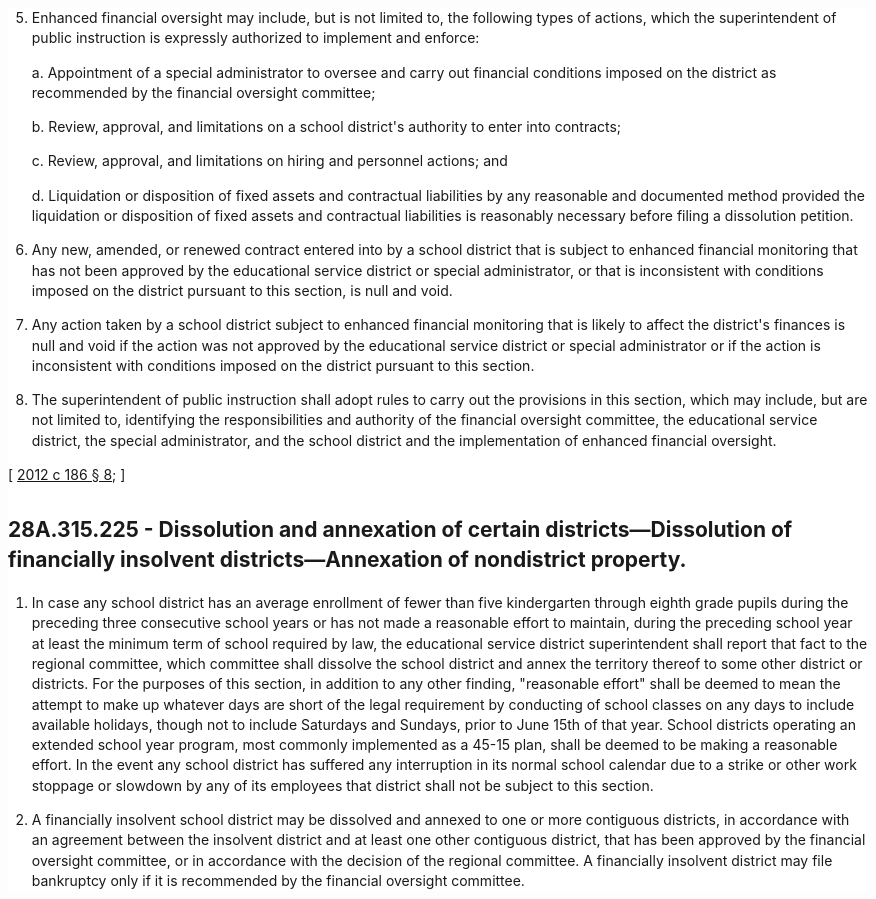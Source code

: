 5. Enhanced financial oversight may include, but is not limited to, the following types of actions, which the superintendent of public instruction is expressly authorized to implement and enforce:

   a. Appointment of a special administrator to oversee and carry out financial conditions imposed on the district as recommended by the financial oversight committee;

   b. Review, approval, and limitations on a school district's authority to enter into contracts;

   c. Review, approval, and limitations on hiring and personnel actions; and

   d. Liquidation or disposition of fixed assets and contractual liabilities by any reasonable and documented method provided the liquidation or disposition of fixed assets and contractual liabilities is reasonably necessary before filing a dissolution petition.

6. Any new, amended, or renewed contract entered into by a school district that is subject to enhanced financial monitoring that has not been approved by the educational service district or special administrator, or that is inconsistent with conditions imposed on the district pursuant to this section, is null and void.

7. Any action taken by a school district subject to enhanced financial monitoring that is likely to affect the district's finances is null and void if the action was not approved by the educational service district or special administrator or if the action is inconsistent with conditions imposed on the district pursuant to this section.

8. The superintendent of public instruction shall adopt rules to carry out the provisions in this section, which may include, but are not limited to, identifying the responsibilities and authority of the financial oversight committee, the educational service district, the special administrator, and the school district and the implementation of enhanced financial oversight.

\[ [2012 c 186 § 8](https://lawfilesext.leg.wa.gov/biennium/2011-12/Pdf/Bills/Session%20Laws/House/2617-S.SL.pdf?cite=2012%20c%20186%20§%208); \]

## 28A.315.225 - Dissolution and annexation of certain districts—Dissolution of financially insolvent districts—Annexation of nondistrict property.
1. In case any school district has an average enrollment of fewer than five kindergarten through eighth grade pupils during the preceding three consecutive school years or has not made a reasonable effort to maintain, during the preceding school year at least the minimum term of school required by law, the educational service district superintendent shall report that fact to the regional committee, which committee shall dissolve the school district and annex the territory thereof to some other district or districts. For the purposes of this section, in addition to any other finding, "reasonable effort" shall be deemed to mean the attempt to make up whatever days are short of the legal requirement by conducting of school classes on any days to include available holidays, though not to include Saturdays and Sundays, prior to June 15th of that year. School districts operating an extended school year program, most commonly implemented as a 45-15 plan, shall be deemed to be making a reasonable effort. In the event any school district has suffered any interruption in its normal school calendar due to a strike or other work stoppage or slowdown by any of its employees that district shall not be subject to this section.

2. A financially insolvent school district may be dissolved and annexed to one or more contiguous districts, in accordance with an agreement between the insolvent district and at least one other contiguous district, that has been approved by the financial oversight committee, or in accordance with the decision of the regional committee. A financially insolvent district may file bankruptcy only if it is recommended by the financial oversight committee.
